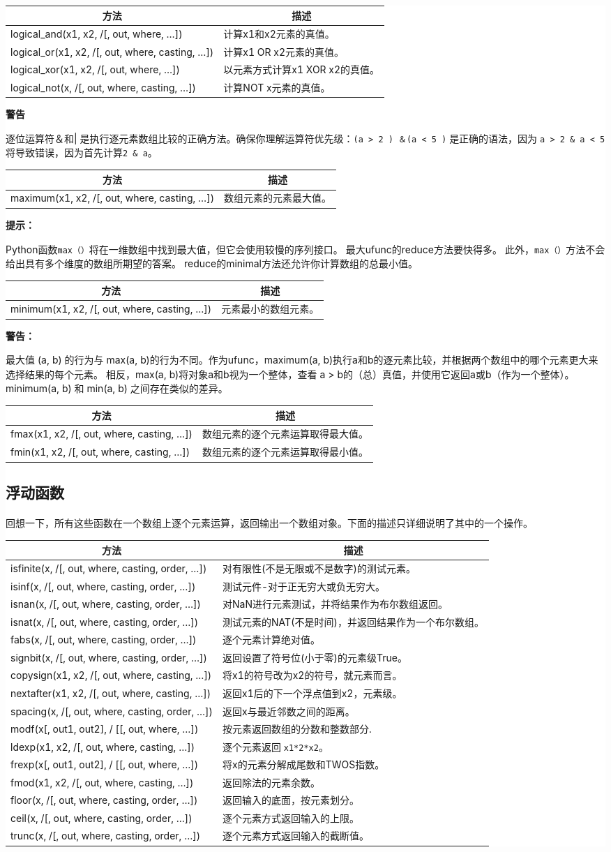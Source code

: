 方法 | 描述
---|---
logical_and(x1, x2, /[, out, where, …]) | 计算x1和x2元素的真值。
logical_or(x1, x2, /[, out, where, casting, …]) | 计算x1 OR x2元素的真值。
logical_xor(x1, x2, /[, out, where, …]) | 以元素方式计算x1 XOR x2的真值。
logical_not(x, /[, out, where, casting, …]) | 计算NOT x元素的真值。

<div class="warning-warp">
<b>警告</b>
<p>
逐位运算符＆和| 是执行逐元素数组比较的正确方法。确保你理解运算符优先级：<code>(a &gt; 2 ) ＆(a &lt; 5 )</code>  是正确的语法，因为 <code>a &gt; 2 & a &lt; 5</code>将导致错误，因为首先计算<code>2 & a</code>。
</p>
</div>

方法 | 描述
---|---
maximum(x1, x2, /[, out, where, casting, …]) | 数组元素的元素最大值。

**提示：**

Python函数``max（）``将在一维数组中找到最大值，但它会使用较慢的序列接口。 最大ufunc的reduce方法要快得多。 此外，``max（）``方法不会给出具有多个维度的数组所期望的答案。 reduce的minimal方法还允许你计算数组的总最小值。

方法 | 描述
---|---
minimum(x1, x2, /[, out, where, casting, …]) | 元素最小的数组元素。

<div class="warning-warp">
<b>警告：</b>
<p>最大值 (a, b) 的行为与 max(a, b)的行为不同。作为ufunc，maximum(a, b)执行a和b的逐元素比较，并根据两个数组中的哪个元素更大来选择结果的每个元素。 相反，max(a, b)将对象a和b视为一个整体，查看 a > b的（总）真值，并使用它返回a或b（作为一个整体）。 minimum(a, b) 和 min(a, b) 之间存在类似的差异。
</p>
</div>

方法 | 描述
---|---
fmax(x1, x2, /[, out, where, casting, …]) | 数组元素的逐个元素运算取得最大值。
fmin(x1, x2, /[, out, where, casting, …]) | 数组元素的逐个元素运算取得最小值。

## 浮动函数

回想一下，所有这些函数在一个数组上逐个元素运算，返回输出一个数组对象。下面的描述只详细说明了其中的一个操作。

方法 | 描述
---|---
isfinite(x, /[, out, where, casting, order, …]) | 对有限性(不是无限或不是数字)的测试元素。
isinf(x, /[, out, where, casting, order, …]) | 测试元件-对于正无穷大或负无穷大。
isnan(x, /[, out, where, casting, order, …]) | 对NaN进行元素测试，并将结果作为布尔数组返回。
isnat(x, /[, out, where, casting, order, …]) | 测试元素的NAT(不是时间)，并返回结果作为一个布尔数组。
fabs(x, /[, out, where, casting, order, …]) | 逐个元素计算绝对值。
signbit(x, /[, out, where, casting, order, …]) | 返回设置了符号位(小于零)的元素级True。
copysign(x1, x2, /[, out, where, casting, …]) | 将x1的符号改为x2的符号，就元素而言。
nextafter(x1, x2, /[, out, where, casting, …]) | 返回x1后的下一个浮点值到x2，元素级。
spacing(x, /[, out, where, casting, order, …]) | 返回x与最近邻数之间的距离。
modf(x[, out1, out2], / [[, out, where, …]) | 按元素返回数组的分数和整数部分.
ldexp(x1, x2, /[, out, where, casting, …]) | 逐个元素返回 ``x1*2*x2``。
frexp(x[, out1, out2], / [[, out, where, …]) | 将x的元素分解成尾数和TWOS指数。
fmod(x1, x2, /[, out, where, casting, …]) | 返回除法的元素余数。
floor(x, /[, out, where, casting, order, …]) | 返回输入的底面，按元素划分。
ceil(x, /[, out, where, casting, order, …]) | 逐个元素方式返回输入的上限。
trunc(x, /[, out, where, casting, order, …]) | 逐个元素方式返回输入的截断值。